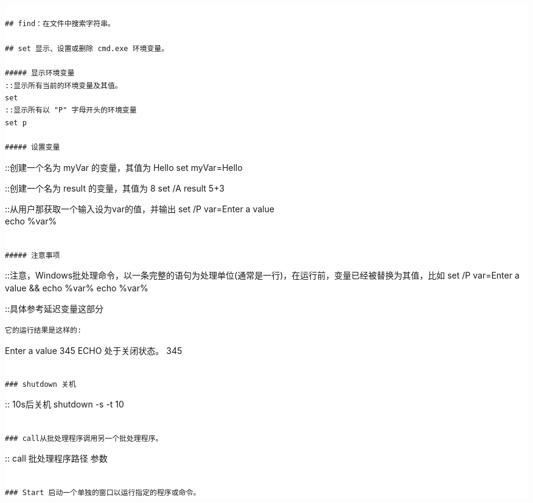 


```

## find：在文件中搜索字符串。

## set 显示、设置或删除 cmd.exe 环境变量。

##### 显示环境变量
::显示所有当前的环境变量及其值。
set  
::显示所有以 "P" 字母开头的环境变量
set p 

##### 设置变量
```
::创建一个名为 myVar 的变量，其值为 Hello
set myVar=Hello

::创建一个名为 result 的变量，其值为 8
set /A result 5+3  

::从用户那获取一个输入设为var的值，并输出
set /P var=Enter a value  
echo %var% 
```

##### 注意事项
```
::注意，Windows批处理命令，以一条完整的语句为处理单位(通常是一行)，在运行前，变量已经被替换为其值，比如
set /P var=Enter a value  && echo %var%
echo %var%

::具体参考延迟变量这部分
```
它的运行结果是这样的:
```
Enter a value  345
ECHO 处于关闭状态。
345
```

### shutdown 关机
```
:: 10s后关机
shutdown -s -t 10
```

### call从批处理程序调用另一个批处理程序。

```
:: call 批处理程序路径 参数
```

### Start 启动一个单独的窗口以运行指定的程序或命令。

```
